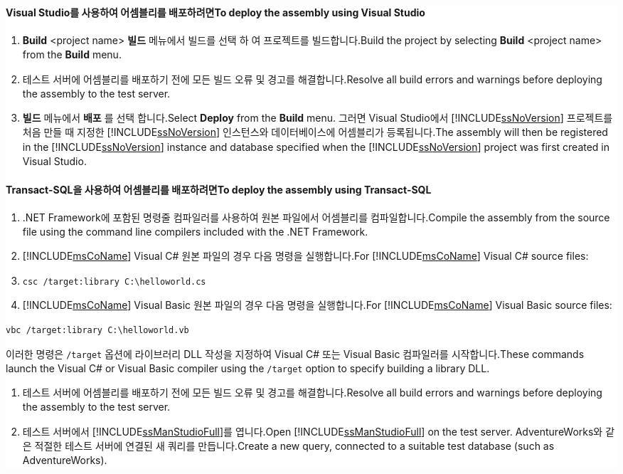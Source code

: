 #### <a name="to-deploy-the-assembly-using-visual-studio"></a><span data-ttu-id="bb72c-121">Visual Studio를 사용하여 어셈블리를 배포하려면</span><span class="sxs-lookup"><span data-stu-id="bb72c-121">To deploy the assembly using Visual Studio</span></span>  
  
1.  <span data-ttu-id="bb72c-122">**Build** \<project name> **빌드** 메뉴에서 빌드를 선택 하 여 프로젝트를 빌드합니다.</span><span class="sxs-lookup"><span data-stu-id="bb72c-122">Build the project by selecting **Build** \<project name> from the **Build** menu.</span></span>  
  
2.  <span data-ttu-id="bb72c-123">테스트 서버에 어셈블리를 배포하기 전에 모든 빌드 오류 및 경고를 해결합니다.</span><span class="sxs-lookup"><span data-stu-id="bb72c-123">Resolve all build errors and warnings before deploying the assembly to the test server.</span></span>  
  
3.  <span data-ttu-id="bb72c-124">**빌드** 메뉴에서 **배포** 를 선택 합니다.</span><span class="sxs-lookup"><span data-stu-id="bb72c-124">Select **Deploy** from the **Build** menu.</span></span> <span data-ttu-id="bb72c-125">그러면 Visual Studio에서 [!INCLUDE[ssNoVersion](../../../includes/ssnoversion-md.md)] 프로젝트를 처음 만들 때 지정한 [!INCLUDE[ssNoVersion](../../../includes/ssnoversion-md.md)] 인스턴스와 데이터베이스에 어셈블리가 등록됩니다.</span><span class="sxs-lookup"><span data-stu-id="bb72c-125">The assembly will then be registered in the [!INCLUDE[ssNoVersion](../../../includes/ssnoversion-md.md)] instance and database specified when the [!INCLUDE[ssNoVersion](../../../includes/ssnoversion-md.md)] project was first created in Visual Studio.</span></span>  
  
#### <a name="to-deploy-the-assembly-using-transact-sql"></a><span data-ttu-id="bb72c-126">Transact-SQL을 사용하여 어셈블리를 배포하려면</span><span class="sxs-lookup"><span data-stu-id="bb72c-126">To deploy the assembly using Transact-SQL</span></span>  
  
1.  <span data-ttu-id="bb72c-127">.NET Framework에 포함된 명령줄 컴파일러를 사용하여 원본 파일에서 어셈블리를 컴파일합니다.</span><span class="sxs-lookup"><span data-stu-id="bb72c-127">Compile the assembly from the source file using the command line compilers included with the .NET Framework.</span></span>  
  
2.  <span data-ttu-id="bb72c-128">[!INCLUDE[msCoName](../../../includes/msconame-md.md)] Visual C# 원본 파일의 경우 다음 명령을 실행합니다.</span><span class="sxs-lookup"><span data-stu-id="bb72c-128">For [!INCLUDE[msCoName](../../../includes/msconame-md.md)] Visual C# source files:</span></span>  
  
3.  `csc /target:library C:\helloworld.cs`  
  
4.  <span data-ttu-id="bb72c-129">[!INCLUDE[msCoName](../../../includes/msconame-md.md)] Visual Basic 원본 파일의 경우 다음 명령을 실행합니다.</span><span class="sxs-lookup"><span data-stu-id="bb72c-129">For [!INCLUDE[msCoName](../../../includes/msconame-md.md)] Visual Basic source files:</span></span>  
  
 `vbc /target:library C:\helloworld.vb`  
  
 <span data-ttu-id="bb72c-130">이러한 명령은 `/target` 옵션에 라이브러리 DLL 작성을 지정하여 Visual C# 또는 Visual Basic 컴파일러를 시작합니다.</span><span class="sxs-lookup"><span data-stu-id="bb72c-130">These commands launch the Visual C# or Visual Basic compiler using the `/target` option to specify building a library DLL.</span></span>  
  
1.  <span data-ttu-id="bb72c-131">테스트 서버에 어셈블리를 배포하기 전에 모든 빌드 오류 및 경고를 해결합니다.</span><span class="sxs-lookup"><span data-stu-id="bb72c-131">Resolve all build errors and warnings before deploying the assembly to the test server.</span></span>  
  
2.  <span data-ttu-id="bb72c-132">테스트 서버에서 [!INCLUDE[ssManStudioFull](../../../includes/ssmanstudiofull-md.md)]를 엽니다.</span><span class="sxs-lookup"><span data-stu-id="bb72c-132">Open [!INCLUDE[ssManStudioFull](../../../includes/ssmanstudiofull-md.md)] on the test server.</span></span> <span data-ttu-id="bb72c-133">AdventureWorks와 같은 적절한 테스트 서버에 연결된 새 쿼리를 만듭니다.</span><span class="sxs-lookup"><span data-stu-id="bb72c-133">Create a new query, connected to a suitable test database (such as AdventureWorks).</span></span>  
  